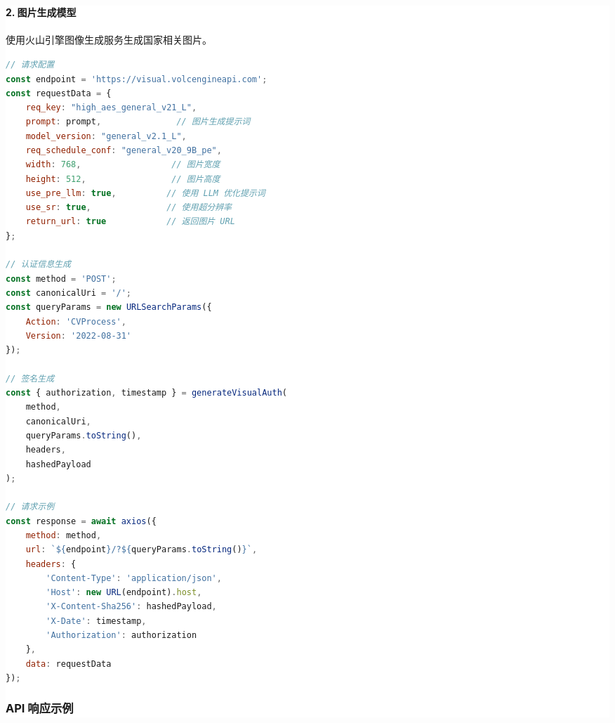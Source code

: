 #### 2. 图片生成模型
使用火山引擎图像生成服务生成国家相关图片。

```javascript
// 请求配置
const endpoint = 'https://visual.volcengineapi.com';
const requestData = {
    req_key: "high_aes_general_v21_L",
    prompt: prompt,               // 图片生成提示词
    model_version: "general_v2.1_L",
    req_schedule_conf: "general_v20_9B_pe",
    width: 768,                  // 图片宽度
    height: 512,                 // 图片高度
    use_pre_llm: true,          // 使用 LLM 优化提示词
    use_sr: true,               // 使用超分辨率
    return_url: true            // 返回图片 URL
};

// 认证信息生成
const method = 'POST';
const canonicalUri = '/';
const queryParams = new URLSearchParams({
    Action: 'CVProcess',
    Version: '2022-08-31'
});

// 签名生成
const { authorization, timestamp } = generateVisualAuth(
    method,
    canonicalUri,
    queryParams.toString(),
    headers,
    hashedPayload
);

// 请求示例
const response = await axios({
    method: method,
    url: `${endpoint}/?${queryParams.toString()}`,
    headers: {
        'Content-Type': 'application/json',
        'Host': new URL(endpoint).host,
        'X-Content-Sha256': hashedPayload,
        'X-Date': timestamp,
        'Authorization': authorization
    },
    data: requestData
});
```

### API 响应示例
